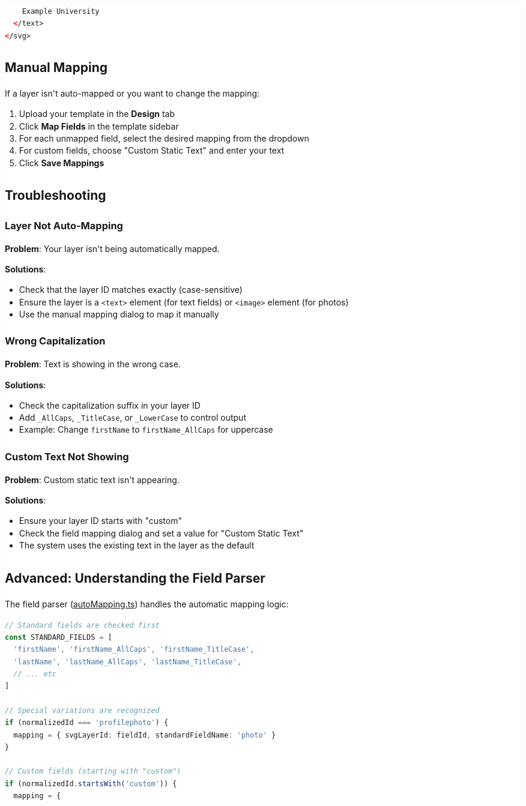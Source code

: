 ```xml
    Example University
  </text>
</svg>
```

## Manual Mapping

If a layer isn't auto-mapped or you want to change the mapping:

1. Upload your template in the **Design** tab
2. Click **Map Fields** in the template sidebar
3. For each unmapped field, select the desired mapping from the dropdown
4. For custom fields, choose "Custom Static Text" and enter your text
5. Click **Save Mappings**

## Troubleshooting

### Layer Not Auto-Mapping

**Problem**: Your layer isn't being automatically mapped.

**Solutions**:
- Check that the layer ID matches exactly (case-sensitive)
- Ensure the layer is a `<text>` element (for text fields) or `<image>` element (for photos)
- Use the manual mapping dialog to map it manually

### Wrong Capitalization

**Problem**: Text is showing in the wrong case.

**Solutions**:
- Check the capitalization suffix in your layer ID
- Add `_AllCaps`, `_TitleCase`, or `_LowerCase` to control output
- Example: Change `firstName` to `firstName_AllCaps` for uppercase

### Custom Text Not Showing

**Problem**: Custom static text isn't appearing.

**Solutions**:
- Ensure your layer ID starts with "custom"
- Check the field mapping dialog and set a value for "Custom Static Text"
- The system uses the existing text in the layer as the default

## Advanced: Understanding the Field Parser

The field parser ([autoMapping.ts](../frontend/src/lib/autoMapping.ts)) handles the automatic mapping logic:

```typescript
// Standard fields are checked first
const STANDARD_FIELDS = [
  'firstName', 'firstName_AllCaps', 'firstName_TitleCase',
  'lastName', 'lastName_AllCaps', 'lastName_TitleCase',
  // ... etc
]

// Special variations are recognized
if (normalizedId === 'profilephoto') {
  mapping = { svgLayerId: fieldId, standardFieldName: 'photo' }
}

// Custom fields (starting with "custom")
if (normalizedId.startsWith('custom')) {
  mapping = {
```